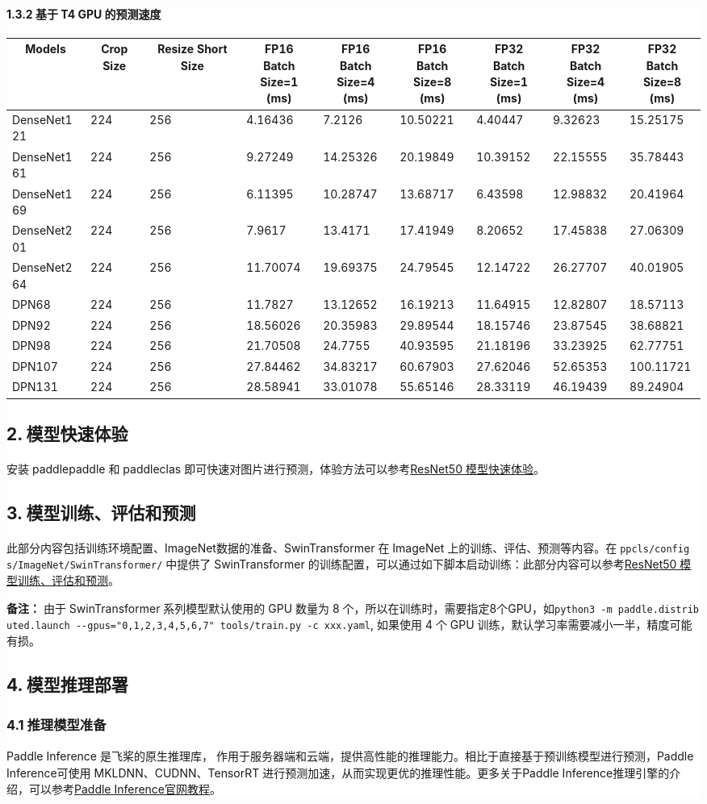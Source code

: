 #### 1.3.2 基于 T4 GPU 的预测速度

| Models      | Crop Size | Resize Short Size | FP16<br>Batch Size=1<br>(ms) | FP16<br>Batch Size=4<br>(ms) | FP16<br>Batch Size=8<br>(ms) | FP32<br>Batch Size=1<br>(ms) | FP32<br>Batch Size=4<br>(ms) | FP32<br>Batch Size=8<br>(ms) |
|-------------|-----------|-------------------|------------------------------|------------------------------|------------------------------|------------------------------|------------------------------|------------------------------|
| DenseNet121 | 224       | 256               | 4.16436                      | 7.2126                       | 10.50221                     | 4.40447                      | 9.32623                      | 15.25175                     |
| DenseNet161 | 224       | 256               | 9.27249                      | 14.25326                     | 20.19849                     | 10.39152                     | 22.15555                     | 35.78443                     |
| DenseNet169 | 224       | 256               | 6.11395                      | 10.28747                     | 13.68717                     | 6.43598                      | 12.98832                     | 20.41964                     |
| DenseNet201 | 224       | 256               | 7.9617                       | 13.4171                      | 17.41949                     | 8.20652                      | 17.45838                     | 27.06309                     |
| DenseNet264 | 224       | 256               | 11.70074                     | 19.69375                     | 24.79545                     | 12.14722                     | 26.27707                     | 40.01905                     |
| DPN68       | 224       | 256               | 11.7827                      | 13.12652                     | 16.19213                     | 11.64915                     | 12.82807                     | 18.57113                     |
| DPN92       | 224       | 256               | 18.56026                     | 20.35983                     | 29.89544                     | 18.15746                     | 23.87545                     | 38.68821                     |
| DPN98       | 224       | 256               | 21.70508                     | 24.7755                      | 40.93595                     | 21.18196                     | 33.23925                     | 62.77751                     |
| DPN107      | 224       | 256               | 27.84462                     | 34.83217                     | 60.67903                     | 27.62046                     | 52.65353                     | 100.11721                    |
| DPN131      | 224       | 256               | 28.58941                     | 33.01078                     | 55.65146                     | 28.33119                     | 46.19439                     | 89.24904                     |


<a name="2"></a>  

## 2. 模型快速体验

安装 paddlepaddle 和 paddleclas 即可快速对图片进行预测，体验方法可以参考[ResNet50 模型快速体验](./ResNet.md#2-模型快速体验)。

<a name="3"></a>

## 3. 模型训练、评估和预测


此部分内容包括训练环境配置、ImageNet数据的准备、SwinTransformer 在 ImageNet 上的训练、评估、预测等内容。在 `ppcls/configs/ImageNet/SwinTransformer/` 中提供了 SwinTransformer 的训练配置，可以通过如下脚本启动训练：此部分内容可以参考[ResNet50 模型训练、评估和预测](./ResNet.md#3-模型训练评估和预测)。

**备注：** 由于 SwinTransformer 系列模型默认使用的 GPU 数量为 8 个，所以在训练时，需要指定8个GPU，如`python3 -m paddle.distributed.launch --gpus="0,1,2,3,4,5,6,7" tools/train.py -c xxx.yaml`, 如果使用 4 个 GPU 训练，默认学习率需要减小一半，精度可能有损。


<a name="4"></a>

## 4. 模型推理部署

<a name="4.1"></a>

### 4.1 推理模型准备

Paddle Inference 是飞桨的原生推理库， 作用于服务器端和云端，提供高性能的推理能力。相比于直接基于预训练模型进行预测，Paddle Inference可使用 MKLDNN、CUDNN、TensorRT 进行预测加速，从而实现更优的推理性能。更多关于Paddle Inference推理引擎的介绍，可以参考[Paddle Inference官网教程](https://www.paddlepaddle.org.cn/documentation/docs/zh/guides/infer/inference/inference_cn.html)。
